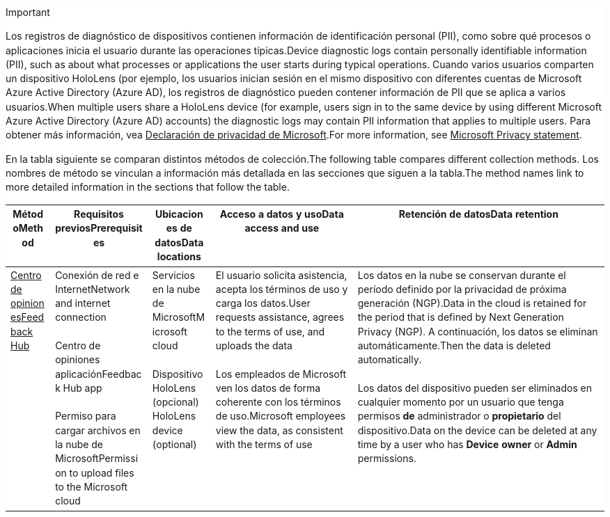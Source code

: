 > [!IMPORTANT]  
> <span data-ttu-id="ebdab-109">Los registros de diagnóstico de dispositivos contienen información de identificación personal (PII), como sobre qué procesos o aplicaciones inicia el usuario durante las operaciones típicas.</span><span class="sxs-lookup"><span data-stu-id="ebdab-109">Device diagnostic logs contain personally identifiable information (PII), such as about what processes or applications the user starts during typical operations.</span></span> <span data-ttu-id="ebdab-110">Cuando varios usuarios comparten un dispositivo HoloLens (por ejemplo, los usuarios inician sesión en el mismo dispositivo con diferentes cuentas de Microsoft Azure Active Directory (Azure AD), los registros de diagnóstico pueden contener información de PII que se aplica a varios usuarios.</span><span class="sxs-lookup"><span data-stu-id="ebdab-110">When multiple users share a HoloLens device (for example, users sign in to the same device by using different Microsoft Azure Active Directory (Azure AD) accounts) the diagnostic logs may contain PII information that applies to multiple users.</span></span> <span data-ttu-id="ebdab-111">Para obtener más información, vea [Declaración de privacidad de Microsoft](https://privacy.microsoft.com/privacystatement).</span><span class="sxs-lookup"><span data-stu-id="ebdab-111">For more information, see [Microsoft Privacy statement](https://privacy.microsoft.com/privacystatement).</span></span>

<span data-ttu-id="ebdab-112">En la tabla siguiente se comparan distintos métodos de colección.</span><span class="sxs-lookup"><span data-stu-id="ebdab-112">The following table compares different collection methods.</span></span> <span data-ttu-id="ebdab-113">Los nombres de método se vinculan a información más detallada en las secciones que siguen a la tabla.</span><span class="sxs-lookup"><span data-stu-id="ebdab-113">The method names link to more detailed information in the sections that follow the table.</span></span>

|<span data-ttu-id="ebdab-114">Método</span><span class="sxs-lookup"><span data-stu-id="ebdab-114">Method</span></span> |<span data-ttu-id="ebdab-115">Requisitos previos</span><span class="sxs-lookup"><span data-stu-id="ebdab-115">Prerequisites</span></span> |<span data-ttu-id="ebdab-116">Ubicaciones de datos</span><span class="sxs-lookup"><span data-stu-id="ebdab-116">Data locations</span></span> |<span data-ttu-id="ebdab-117">Acceso a datos y uso</span><span class="sxs-lookup"><span data-stu-id="ebdab-117">Data access and use</span></span> |<span data-ttu-id="ebdab-118">Retención de datos</span><span class="sxs-lookup"><span data-stu-id="ebdab-118">Data retention</span></span> |
| --- | --- | --- | --- | --- |
|[<span data-ttu-id="ebdab-119">Centro de opiniones</span><span class="sxs-lookup"><span data-stu-id="ebdab-119">Feedback Hub</span></span>](#feedback-hub) |<span data-ttu-id="ebdab-120">Conexión de red e Internet</span><span class="sxs-lookup"><span data-stu-id="ebdab-120">Network and internet connection</span></span><br /><br /><span data-ttu-id="ebdab-121">Centro de opiniones aplicación</span><span class="sxs-lookup"><span data-stu-id="ebdab-121">Feedback Hub app</span></span><br /><br /><span data-ttu-id="ebdab-122">Permiso para cargar archivos en la nube de Microsoft</span><span class="sxs-lookup"><span data-stu-id="ebdab-122">Permission to upload files to the Microsoft cloud</span></span> |<span data-ttu-id="ebdab-123">Servicios en la nube de Microsoft</span><span class="sxs-lookup"><span data-stu-id="ebdab-123">Microsoft cloud</span></span><br /><br /><span data-ttu-id="ebdab-124">Dispositivo HoloLens (opcional)</span><span class="sxs-lookup"><span data-stu-id="ebdab-124">HoloLens device (optional)</span></span> |<span data-ttu-id="ebdab-125">El usuario solicita asistencia, acepta los términos de uso y carga los datos.</span><span class="sxs-lookup"><span data-stu-id="ebdab-125">User requests assistance, agrees to the terms of use, and uploads the data</span></span><br /><br /><span data-ttu-id="ebdab-126">Los empleados de Microsoft ven los datos de forma coherente con los términos de uso.</span><span class="sxs-lookup"><span data-stu-id="ebdab-126">Microsoft employees view the data, as consistent with the terms of use</span></span> |<span data-ttu-id="ebdab-127">Los datos en la nube se conservan durante el período definido por la privacidad de próxima generación (NGP).</span><span class="sxs-lookup"><span data-stu-id="ebdab-127">Data in the cloud is retained for the period that is defined by Next Generation Privacy (NGP).</span></span> <span data-ttu-id="ebdab-128">A continuación, los datos se eliminan automáticamente.</span><span class="sxs-lookup"><span data-stu-id="ebdab-128">Then the data is deleted automatically.</span></span><br /><br /><span data-ttu-id="ebdab-129">Los datos del dispositivo pueden ser eliminados en cualquier momento por un usuario que tenga permisos **de** administrador o **propietario** del dispositivo.</span><span class="sxs-lookup"><span data-stu-id="ebdab-129">Data on the device can be deleted at any time by a user who has **Device owner** or **Admin** permissions.</span></span> |